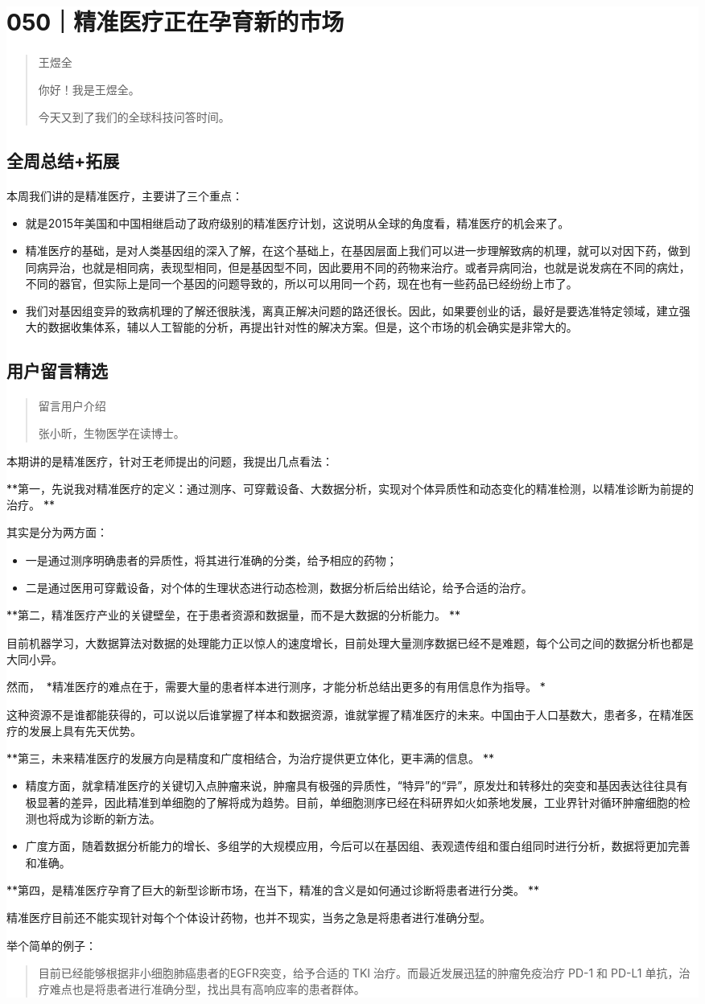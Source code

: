 # 050｜精准医疗正在孕育新的市场

> 王煜全
> 
> 你好！我是王煜全。
> 
> 今天又到了我们的全球科技问答时间。

## 全周总结+拓展

本周我们讲的是精准医疗，主要讲了三个重点：

* 就是2015年美国和中国相继启动了政府级别的精准医疗计划，这说明从全球的角度看，精准医疗的机会来了。

* 精准医疗的基础，是对人类基因组的深入了解，在这个基础上，在基因层面上我们可以进一步理解致病的机理，就可以对因下药，做到同病异治，也就是相同病，表现型相同，但是基因型不同，因此要用不同的药物来治疗。或者异病同治，也就是说发病在不同的病灶，不同的器官，但实际上是同一个基因的问题导致的，所以可以用同一个药，现在也有一些药品已经纷纷上市了。

* 我们对基因组变异的致病机理的了解还很肤浅，离真正解决问题的路还很长。因此，如果要创业的话，最好是要选准特定领域，建立强大的数据收集体系，辅以人工智能的分析，再提出针对性的解决方案。但是，这个市场的机会确实是非常大的。

## 用户留言精选

> 留言用户介绍
> 
> 张小昕，生物医学在读博士。

本期讲的是精准医疗，针对王老师提出的问题，我提出几点看法：

 **第一，先说我对精准医疗的定义：通过测序、可穿戴设备、大数据分析，实现对个体异质性和动态变化的精准检测，以精准诊断为前提的治疗。 **

其实是分为两方面：

* 一是通过测序明确患者的异质性，将其进行准确的分类，给予相应的药物；

* 二是通过医用可穿戴设备，对个体的生理状态进行动态检测，数据分析后给出结论，给予合适的治疗。

 **第二，精准医疗产业的关键壁垒，在于患者资源和数据量，而不是大数据的分析能力。 **

目前机器学习，大数据算法对数据的处理能力正以惊人的速度增长，目前处理大量测序数据已经不是难题，每个公司之间的数据分析也都是大同小异。

然而，  *精准医疗的难点在于，需要大量的患者样本进行测序，才能分析总结出更多的有用信息作为指导。 *

这种资源不是谁都能获得的，可以说以后谁掌握了样本和数据资源，谁就掌握了精准医疗的未来。中国由于人口基数大，患者多，在精准医疗的发展上具有先天优势。

 **第三，未来精准医疗的发展方向是精度和广度相结合，为治疗提供更立体化，更丰满的信息。 **

* 精度方面，就拿精准医疗的关键切入点肿瘤来说，肿瘤具有极强的异质性，“特异”的“异”，原发灶和转移灶的突变和基因表达往往具有极显著的差异，因此精准到单细胞的了解将成为趋势。目前，单细胞测序已经在科研界如火如荼地发展，工业界针对循环肿瘤细胞的检测也将成为诊断的新方法。

* 广度方面，随着数据分析能力的增长、多组学的大规模应用，今后可以在基因组、表观遗传组和蛋白组同时进行分析，数据将更加完善和准确。

 **第四，是精准医疗孕育了巨大的新型诊断市场，在当下，精准的含义是如何通过诊断将患者进行分类。 **

精准医疗目前还不能实现针对每个个体设计药物，也并不现实，当务之急是将患者进行准确分型。

举个简单的例子：

> 目前已经能够根据非小细胞肺癌患者的EGFR突变，给予合适的 TKI 治疗。而最近发展迅猛的肿瘤免疫治疗 PD-1 和 PD-L1 单抗，治疗难点也是将患者进行准确分型，找出具有高响应率的患者群体。
